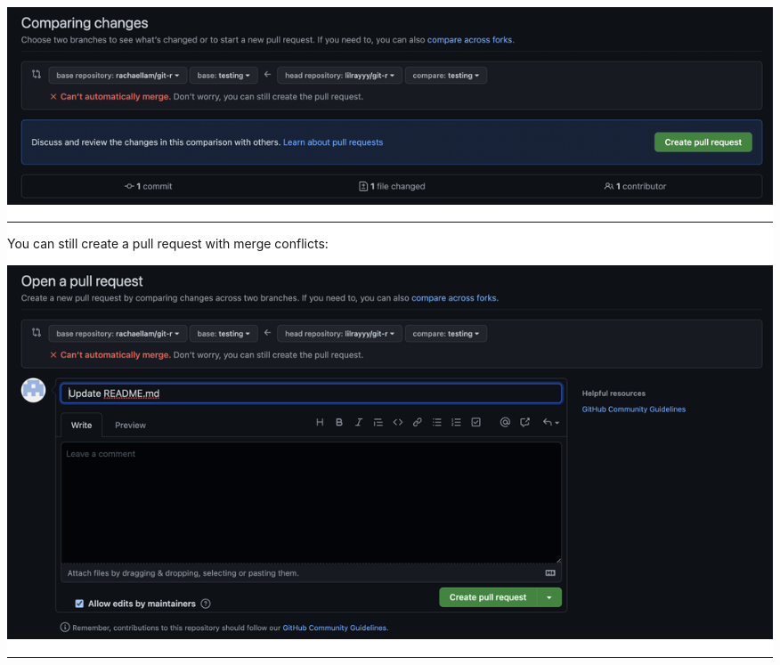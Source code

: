 ![w:1100 center](pics/pullrequestmergeconflict.png)

---
You can still create a pull request with merge conflicts:

![w:1100 center](pics/pullrequestmergeconflict2.png)

---